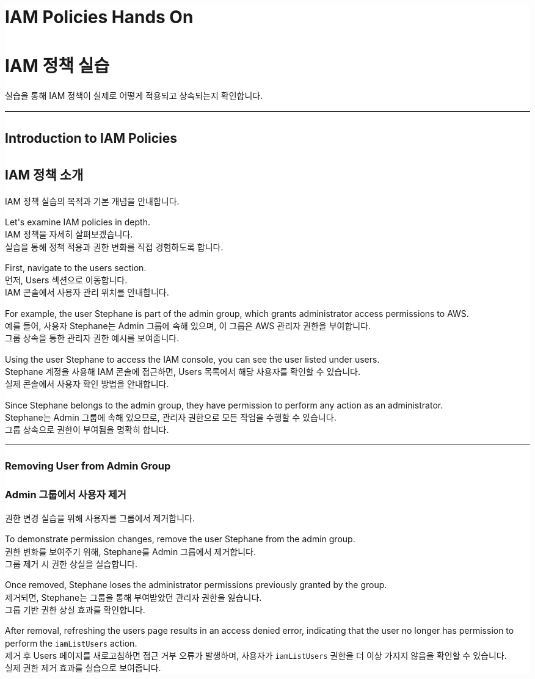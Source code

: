 # IAM Policies Hands On  
# IAM 정책 실습  
실습을 통해 IAM 정책이 실제로 어떻게 적용되고 상속되는지 확인합니다.

---

## Introduction to IAM Policies  
## IAM 정책 소개  
IAM 정책 실습의 목적과 기본 개념을 안내합니다.

Let's examine IAM policies in depth.  
IAM 정책을 자세히 살펴보겠습니다.  
실습을 통해 정책 적용과 권한 변화를 직접 경험하도록 합니다.

First, navigate to the users section.  
먼저, Users 섹션으로 이동합니다.  
IAM 콘솔에서 사용자 관리 위치를 안내합니다.

For example, the user Stephane is part of the admin group, which grants administrator access permissions to AWS.  
예를 들어, 사용자 Stephane는 Admin 그룹에 속해 있으며, 이 그룹은 AWS 관리자 권한을 부여합니다.  
그룹 상속을 통한 관리자 권한 예시를 보여줍니다.

Using the user Stephane to access the IAM console, you can see the user listed under users.  
Stephane 계정을 사용해 IAM 콘솔에 접근하면, Users 목록에서 해당 사용자를 확인할 수 있습니다.  
실제 콘솔에서 사용자 확인 방법을 안내합니다.

Since Stephane belongs to the admin group, they have permission to perform any action as an administrator.  
Stephane는 Admin 그룹에 속해 있으므로, 관리자 권한으로 모든 작업을 수행할 수 있습니다.  
그룹 상속으로 권한이 부여됨을 명확히 합니다.

---

### Removing User from Admin Group  
### Admin 그룹에서 사용자 제거  
권한 변경 실습을 위해 사용자를 그룹에서 제거합니다.

To demonstrate permission changes, remove the user Stephane from the admin group.  
권한 변화를 보여주기 위해, Stephane를 Admin 그룹에서 제거합니다.  
그룹 제거 시 권한 상실을 실습합니다.

Once removed, Stephane loses the administrator permissions previously granted by the group.  
제거되면, Stephane는 그룹을 통해 부여받았던 관리자 권한을 잃습니다.  
그룹 기반 권한 상실 효과를 확인합니다.

After removal, refreshing the users page results in an access denied error, indicating that the user no longer has permission to perform the `iamListUsers` action.  
제거 후 Users 페이지를 새로고침하면 접근 거부 오류가 발생하며, 사용자가 `iamListUsers` 권한을 더 이상 가지지 않음을 확인할 수 있습니다.  
실제 권한 제거 효과를 실습으로 보여줍니다.
